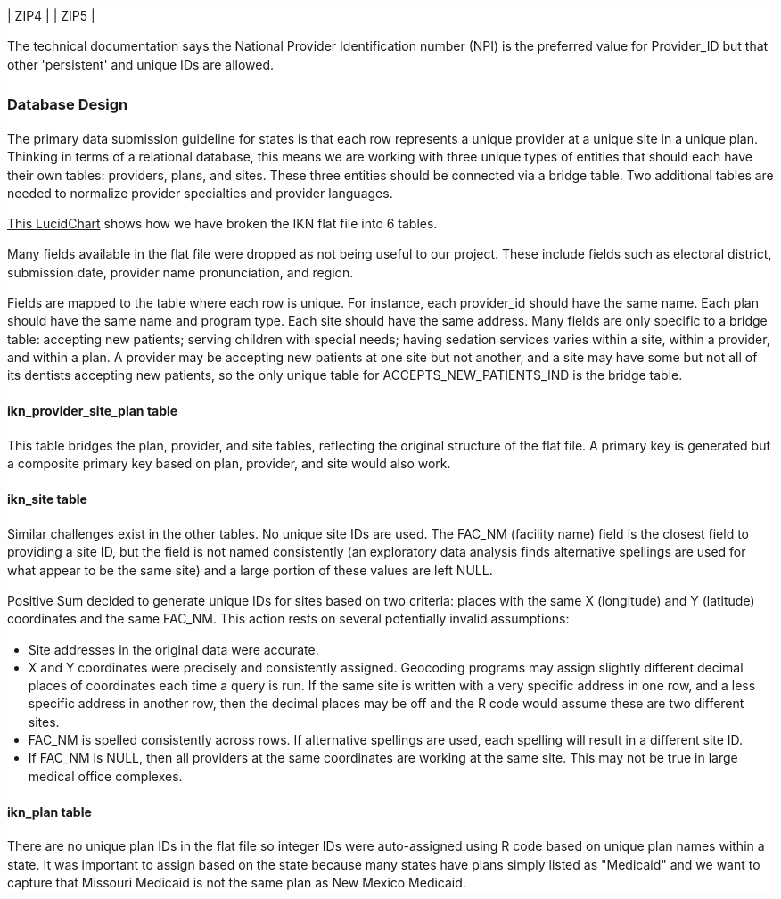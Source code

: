 | ZIP4 |
| ZIP5 |

The technical documentation says the National Provider Identification number (NPI) is the preferred value for Provider_ID but that other 'persistent' and unique IDs are allowed. 

### Database Design

The primary data submission guideline for states is that each row represents a unique provider at a unique site in a unique plan. Thinking in terms of a relational database, this means we are working with three unique types of entities that should each have their own tables: providers, plans, and sites. These three entities should be connected via a bridge table. Two additional tables are needed to normalize provider specialties and provider languages.

[This LucidChart](https://www.lucidchart.com/invitations/accept/07b9b85f-44cc-4ce0-873d-5513514fddf2) shows how we have broken the IKN flat file into 6 tables. 

Many fields available in the flat file were dropped as not being useful to our project. These include fields such as electoral district, submission date, provider name pronunciation, and region.

Fields are mapped to the table where each row is unique. For instance, each provider_id should have the same name. Each plan should have the same name and program type. Each site should have the same address. Many fields are only specific to a bridge table: accepting new patients; serving children with special needs; having sedation services varies within a site, within a provider, and within a plan. A provider may be accepting new patients at one site but not another, and a site may have some but not all of its dentists accepting new patients, so the only unique table for ACCEPTS_NEW_PATIENTS_IND is the bridge table.  

#### ikn_provider_site_plan table
This table bridges the plan, provider, and site tables, reflecting the original structure of the flat file. A primary key is generated but a composite primary key based on plan, provider, and site would also work.

#### ikn_site table
Similar challenges exist in the other tables. No unique site IDs are used. The FAC_NM (facility name) field is the closest field to providing a site ID, but the field is not named consistently (an exploratory data analysis finds alternative spellings are used for what appear to be the same site) and a large portion of these values are left NULL. 

Positive Sum decided to generate unique IDs for sites based on two criteria: places with the same X (longitude) and Y (latitude) coordinates and the same FAC_NM. This action rests on several potentially invalid assumptions: 
* Site addresses in the original data were accurate.
* X and Y coordinates were precisely and consistently assigned. Geocoding programs may assign slightly different decimal places of coordinates each time a query is run. If the same site is written with a very specific address in one row, and a less specific address in another row, then the decimal places may be off and the R code would assume these are two different sites.
* FAC_NM is spelled consistently across rows. If alternative spellings are used, each spelling will result in a different site ID. 
* If FAC_NM is NULL, then all providers at the same coordinates are working at the same site. This may not be true in large medical office complexes.

#### ikn_plan table
There are no unique plan IDs in the flat file so integer IDs were auto-assigned using R code based on unique plan names within a state. It was important to assign based on the state because many states have plans simply listed as "Medicaid" and we want to capture that Missouri Medicaid is not the same plan as New Mexico Medicaid.
